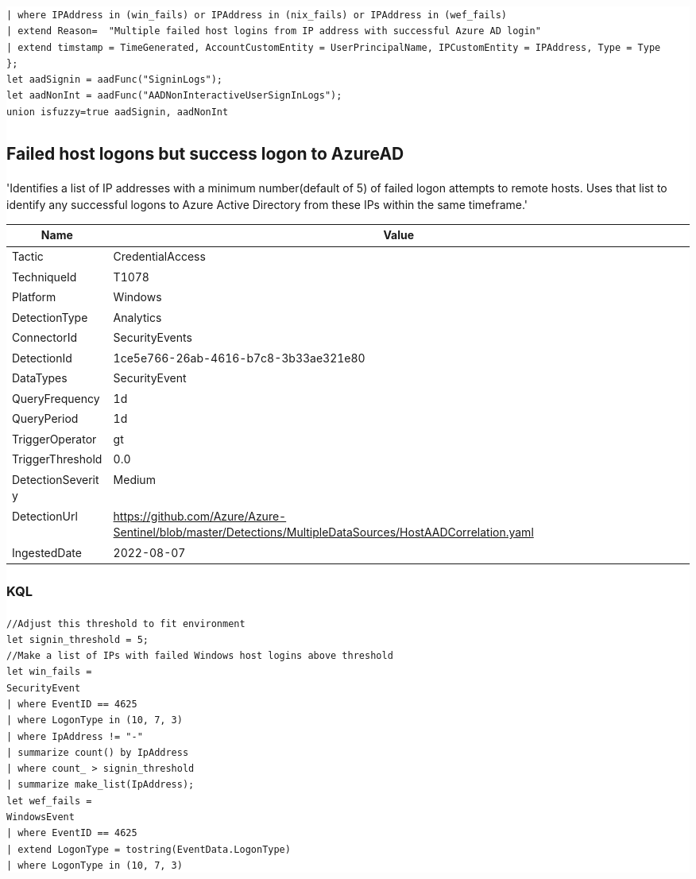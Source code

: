 ```kql
| where IPAddress in (win_fails) or IPAddress in (nix_fails) or IPAddress in (wef_fails)
| extend Reason=  "Multiple failed host logins from IP address with successful Azure AD login"
| extend timstamp = TimeGenerated, AccountCustomEntity = UserPrincipalName, IPCustomEntity = IPAddress, Type = Type
};
let aadSignin = aadFunc("SigninLogs");
let aadNonInt = aadFunc("AADNonInteractiveUserSignInLogs");
union isfuzzy=true aadSignin, aadNonInt

```

## Failed host logons but success logon to AzureAD

'Identifies a list of IP addresses with a minimum number(default of 5) of failed logon attempts to remote hosts.
Uses that list to identify any successful logons to Azure Active Directory from these IPs within the same timeframe.'

|Name | Value |
| --- | --- |
|Tactic | CredentialAccess|
|TechniqueId | T1078|
|Platform | Windows|
|DetectionType | Analytics |
|ConnectorId | SecurityEvents |
|DetectionId | 1ce5e766-26ab-4616-b7c8-3b33ae321e80 |
|DataTypes | SecurityEvent |
|QueryFrequency | 1d |
|QueryPeriod | 1d |
|TriggerOperator | gt |
|TriggerThreshold | 0.0 |
|DetectionSeverity | Medium |
|DetectionUrl | https://github.com/Azure/Azure-Sentinel/blob/master/Detections/MultipleDataSources/HostAADCorrelation.yaml |
|IngestedDate | 2022-08-07 |

### KQL
```kql
//Adjust this threshold to fit environment
let signin_threshold = 5; 
//Make a list of IPs with failed Windows host logins above threshold
let win_fails = 
SecurityEvent
| where EventID == 4625
| where LogonType in (10, 7, 3)
| where IpAddress != "-"
| summarize count() by IpAddress
| where count_ > signin_threshold
| summarize make_list(IpAddress);
let wef_fails =
WindowsEvent
| where EventID == 4625
| extend LogonType = tostring(EventData.LogonType)
| where LogonType in (10, 7, 3)
```